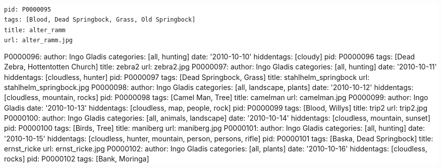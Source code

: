     pid: P0000095
    tags: [Blood, Dead Springbock, Grass, Old Springbock]
    title: alter_ramm
    url: alter_ramm.jpg
  P0000096:
    author: Ingo Gladis
    categories: [all, hunting]
    date: '2010-10-10'
    hiddentags: [cloudy]
    pid: P0000096
    tags: [Dead Zebra, Hottentotten Church]
    title: zebra2
    url: zebra2.jpg
  P0000097:
    author: Ingo Gladis
    categories: [all, hunting]
    date: '2010-10-11'
    hiddentags: [cloudless, hunter]
    pid: P0000097
    tags: [Dead Springbock, Grass]
    title: stahlhelm_springbock
    url: stahlhelm_springbock.jpg
  P0000098:
    author: Ingo Gladis
    categories: [all, landscape, plants]
    date: '2010-10-12'
    hiddentags: [cloudless, mountain, rocks]
    pid: P0000098
    tags: [Camel Man, Tree]
    title: camelman
    url: camelman.jpg
  P0000099:
    author: Ingo Gladis
    date: '2010-10-13'
    hiddentags: [cloudless, map, people, rock]
    pid: P0000099
    tags: [Blood, Willys]
    title: trip2
    url: trip2.jpg
  P0000100:
    author: Ingo Gladis
    categories: [all, animals, landscape]
    date: '2010-10-14'
    hiddentags: [cloudless, mountain, sunset]
    pid: P0000100
    tags: [Birds, Tree]
    title: maniberg
    url: maniberg.jpg
  P0000101:
    author: Ingo Gladis
    categories: [all, hunting]
    date: '2010-10-15'
    hiddentags: [cloudless, hunter, mountain, person, persons, rifle]
    pid: P0000101
    tags: [Baska, Dead Springbock]
    title: ernst_ricke
    url: ernst_ricke.jpg
  P0000102:
    author: Ingo Gladis
    categories: [all, plants]
    date: '2010-10-16'
    hiddentags: [cloudless, rocks]
    pid: P0000102
    tags: [Bank, Moringa]